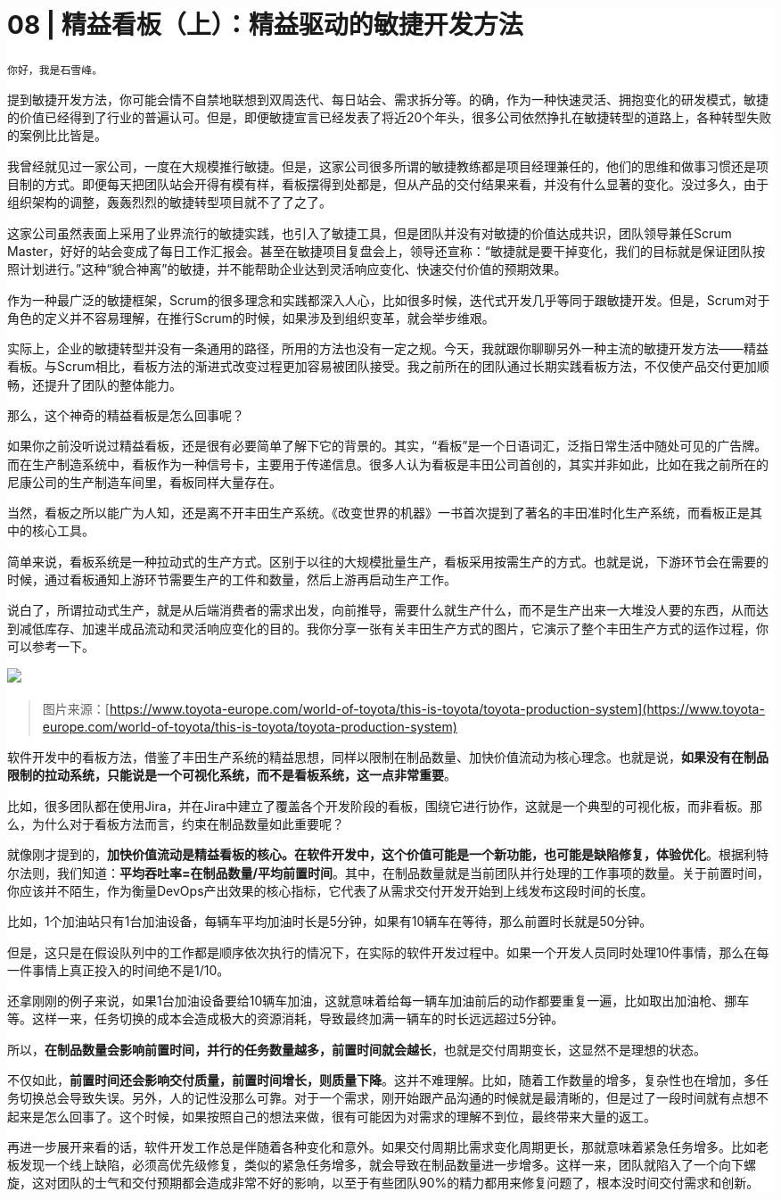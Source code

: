 # 08 | 精益看板（上）：精益驱动的敏捷开发方法

    你好，我是石雪峰。

提到敏捷开发方法，你可能会情不自禁地联想到双周迭代、每日站会、需求拆分等。的确，作为一种快速灵活、拥抱变化的研发模式，敏捷的价值已经得到了行业的普遍认可。但是，即便敏捷宣言已经发表了将近20个年头，很多公司依然挣扎在敏捷转型的道路上，各种转型失败的案例比比皆是。

我曾经就见过一家公司，一度在大规模推行敏捷。但是，这家公司很多所谓的敏捷教练都是项目经理兼任的，他们的思维和做事习惯还是项目制的方式。即便每天把团队站会开得有模有样，看板摆得到处都是，但从产品的交付结果来看，并没有什么显著的变化。没过多久，由于组织架构的调整，轰轰烈烈的敏捷转型项目就不了了之了。

这家公司虽然表面上采用了业界流行的敏捷实践，也引入了敏捷工具，但是团队并没有对敏捷的价值达成共识，团队领导兼任Scrum Master，好好的站会变成了每日工作汇报会。甚至在敏捷项目复盘会上，领导还宣称：“敏捷就是要干掉变化，我们的目标就是保证团队按照计划进行。”这种“貌合神离”的敏捷，并不能帮助企业达到灵活响应变化、快速交付价值的预期效果。

作为一种最广泛的敏捷框架，Scrum的很多理念和实践都深入人心，比如很多时候，迭代式开发几乎等同于跟敏捷开发。但是，Scrum对于角色的定义并不容易理解，在推行Scrum的时候，如果涉及到组织变革，就会举步维艰。

实际上，企业的敏捷转型并没有一条通用的路径，所用的方法也没有一定之规。今天，我就跟你聊聊另外一种主流的敏捷开发方法——精益看板。与Scrum相比，看板方法的渐进式改变过程更加容易被团队接受。我之前所在的团队通过长期实践看板方法，不仅使产品交付更加顺畅，还提升了团队的整体能力。

那么，这个神奇的精益看板是怎么回事呢？

如果你之前没听说过精益看板，还是很有必要简单了解下它的背景的。其实，“看板”是一个日语词汇，泛指日常生活中随处可见的广告牌。而在生产制造系统中，看板作为一种信号卡，主要用于传递信息。很多人认为看板是丰田公司首创的，其实并非如此，比如在我之前所在的尼康公司的生产制造车间里，看板同样大量存在。

当然，看板之所以能广为人知，还是离不开丰田生产系统。《改变世界的机器》一书首次提到了著名的丰田准时化生产系统，而看板正是其中的核心工具。

简单来说，看板系统是一种拉动式的生产方式。区别于以往的大规模批量生产，看板采用按需生产的方式。也就是说，下游环节会在需要的时候，通过看板通知上游环节需要生产的工件和数量，然后上游再启动生产工作。

说白了，所谓拉动式生产，就是从后端消费者的需求出发，向前推导，需要什么就生产什么，而不是生产出来一大堆没人要的东西，从而达到减低库存、加速半成品流动和灵活响应变化的目的。我你分享一张有关丰田生产方式的图片，它演示了整个丰田生产方式的运作过程，你可以参考一下。

![](https://static001.geekbang.org/resource/image/a6/2d/a69ccb0d561d1d866f6bfe87384dbb2d.png)

> 图片来源：[https://www.toyota-europe.com/world-of-toyota/this-is-toyota/toyota-production-system](https://www.toyota-europe.com/world-of-toyota/this-is-toyota/toyota-production-system)

软件开发中的看板方法，借鉴了丰田生产系统的精益思想，同样以限制在制品数量、加快价值流动为核心理念。也就是说，**如果没有在制品限制的拉动系统，只能说是一个可视化系统，而不是看板系统，这一点非常重要**。

比如，很多团队都在使用Jira，并在Jira中建立了覆盖各个开发阶段的看板，围绕它进行协作，这就是一个典型的可视化板，而非看板。那么，为什么对于看板方法而言，约束在制品数量如此重要呢？

就像刚才提到的，**加快价值流动是精益看板的核心。在软件开发中，这个价值可能是一个新功能，也可能是缺陷修复，体验优化**。根据利特尔法则，我们知道：**平均吞吐率=在制品数量/平均前置时间**。其中，在制品数量就是当前团队并行处理的工作事项的数量。关于前置时间，你应该并不陌生，作为衡量DevOps产出效果的核心指标，它代表了从需求交付开发开始到上线发布这段时间的长度。

比如，1个加油站只有1台加油设备，每辆车平均加油时长是5分钟，如果有10辆车在等待，那么前置时长就是50分钟。

但是，这只是在假设队列中的工作都是顺序依次执行的情况下，在实际的软件开发过程中。如果一个开发人员同时处理10件事情，那么在每一件事情上真正投入的时间绝不是1/10。

还拿刚刚的例子来说，如果1台加油设备要给10辆车加油，这就意味着给每一辆车加油前后的动作都要重复一遍，比如取出加油枪、挪车等。这样一来，任务切换的成本会造成极大的资源消耗，导致最终加满一辆车的时长远远超过5分钟。

所以，**在制品数量会影响前置时间，并行的任务数量越多，前置时间就会越长**，也就是交付周期变长，这显然不是理想的状态。

不仅如此，**前置时间还会影响交付质量，前置时间增长，则质量下降**。这并不难理解。比如，随着工作数量的增多，复杂性也在增加，多任务切换总会导致失误。另外，人的记性没那么可靠。对于一个需求，刚开始跟产品沟通的时候就是最清晰的，但是过了一段时间就有点想不起来是怎么回事了。这个时候，如果按照自己的想法来做，很有可能因为对需求的理解不到位，最终带来大量的返工。

再进一步展开来看的话，软件开发工作总是伴随着各种变化和意外。如果交付周期比需求变化周期更长，那就意味着紧急任务增多。比如老板发现一个线上缺陷，必须高优先级修复，类似的紧急任务增多，就会导致在制品数量进一步增多。这样一来，团队就陷入了一个向下螺旋，这对团队的士气和交付预期都会造成非常不好的影响，以至于有些团队90%的精力都用来修复问题了，根本没时间交付需求和创新。
